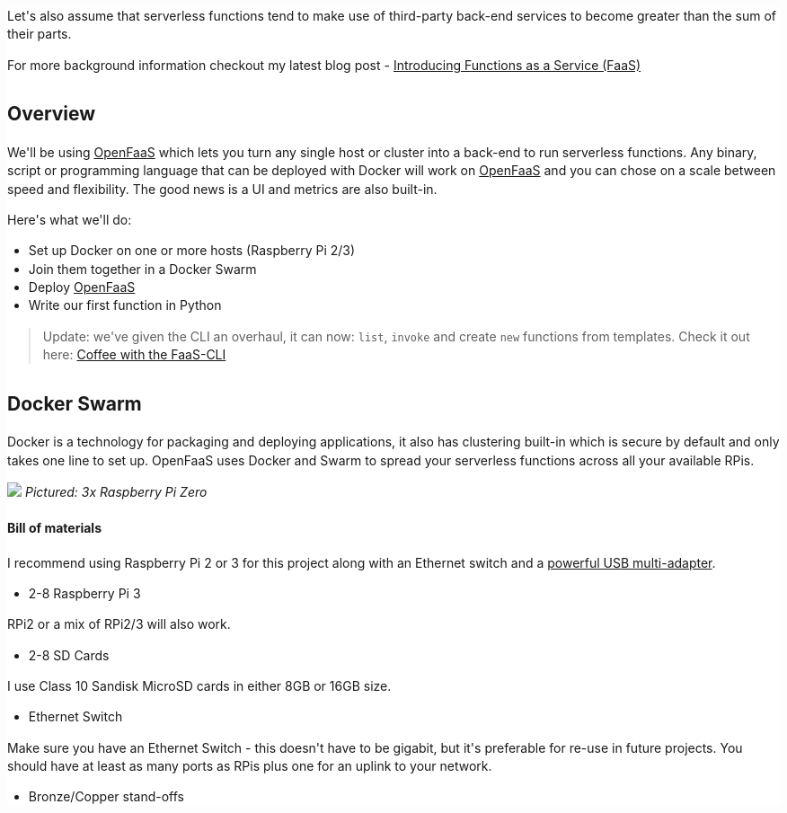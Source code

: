 Let's also assume that serverless functions tend to make use of third-party back-end services to become greater than the sum of their parts.

For more background information checkout my latest blog post - [Introducing Functions as a Service (FaaS)
](https://blog.alexellis.io/introducing-functions-as-a-service/)

## Overview

We'll be using [OpenFaaS](https://github.com/alexellis/faas) which lets you turn any single host or cluster into a back-end to run serverless functions. Any binary, script or programming language that can be deployed with Docker will work on [OpenFaaS](https://github.com/alexellis/faas) and you can chose on a scale between speed and flexibility. The good news is a UI and metrics are also built-in.

Here's what we'll do:

* Set up Docker on one or more hosts (Raspberry Pi 2/3)
* Join them together in a Docker Swarm
* Deploy [OpenFaaS](https://github.com/alexellis/faas)
* Write our first function in Python

> Update: we've given the CLI an overhaul, it can now: `list`, `invoke` and create `new` functions from templates. Check it out here: [Coffee with the FaaS-CLI](https://blog.alexellis.io/quickstart-openfaas-cli/)

## Docker Swarm

Docker is a technology for packaging and deploying applications, it also has clustering built-in which is secure by default and only takes one line to set up. OpenFaaS uses Docker and Swarm to spread your serverless functions across all your available RPis.

![](/content/images/2017/08/IMG_20170525_204840_crop.jpg)
*Pictured: 3x Raspberry Pi Zero*

#### Bill of materials

I recommend using Raspberry Pi 2 or 3 for this project along with an Ethernet switch and a [powerful USB multi-adapter](https://www.amazon.co.uk/Anker-PowerPort-Family-Sized-Technology-Smartphones/dp/B00PK1IIJY).

* 2-8 Raspberry Pi 3

RPi2 or a mix of RPi2/3 will also work.

* 2-8 SD Cards

I use Class 10 Sandisk MicroSD cards in either 8GB or 16GB size.

* Ethernet Switch

Make sure you have an Ethernet Switch - this doesn't have to be gigabit, but it's preferable for re-use in future projects. You should have at least as many ports as RPis plus one for an uplink to your network.

* Bronze/Copper stand-offs
